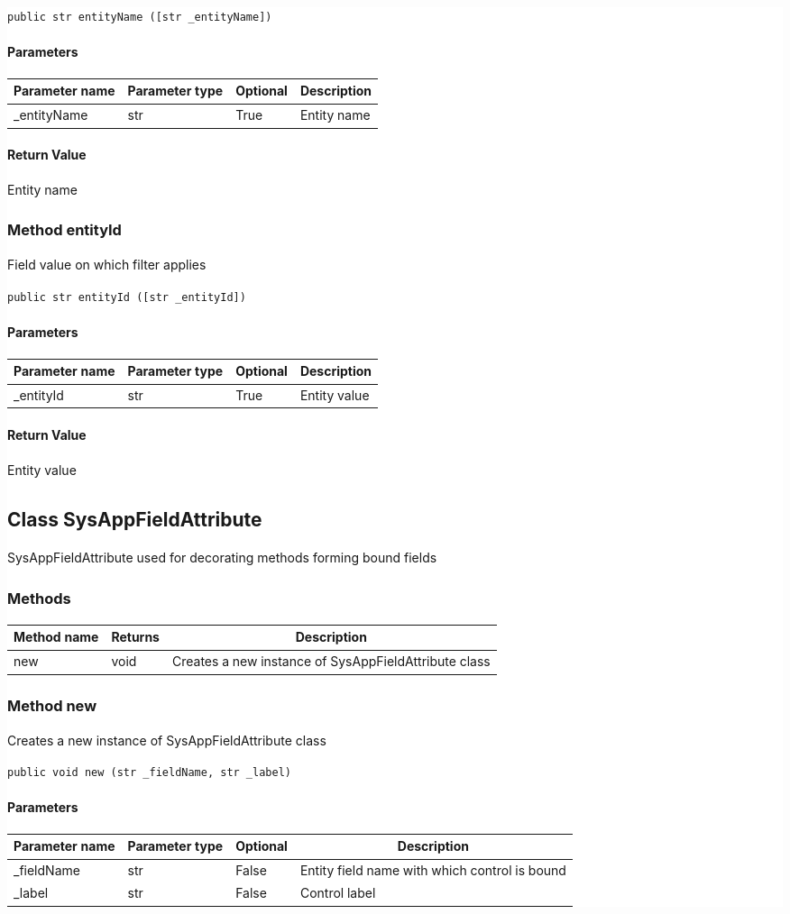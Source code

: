 ```xpp
public str entityName ([str _entityName])
```

#### Parameters

| Parameter name |  Parameter type | Optional | Description |
|---|---|---|---|
| _entityName | str | True | Entity name

#### Return Value

Entity name

### Method entityId

Field value on which filter applies

```xpp
public str entityId ([str _entityId])
```

#### Parameters

| Parameter name |  Parameter type | Optional | Description |
|---|---|---|---|
| _entityId | str | True | Entity value

#### Return Value

Entity value

## Class SysAppFieldAttribute

SysAppFieldAttribute used for decorating methods forming bound fields

### Methods

| Method name | Returns | Description |
|---|---|---|
| new | void | Creates a new instance of SysAppFieldAttribute class |

### Method new

Creates a new instance of SysAppFieldAttribute class

```xpp
public void new (str _fieldName, str _label)
```

#### Parameters

| Parameter name |  Parameter type | Optional | Description |
|---|---|---|---|
| _fieldName | str | False | Entity field name with which control is bound
| _label | str | False | Control label

